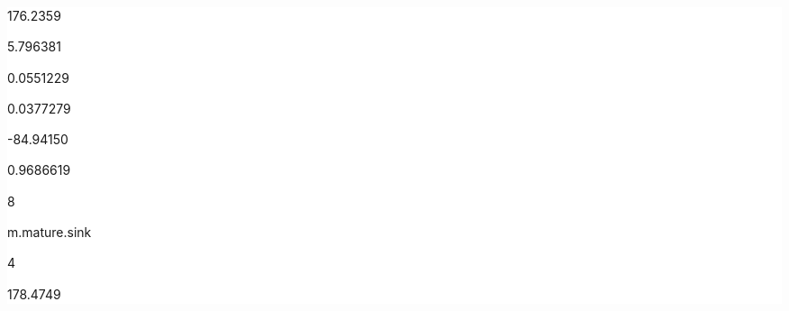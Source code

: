 </td>

<td style="text-align:right;">

176.2359

</td>

<td style="text-align:right;">

5.796381

</td>

<td style="text-align:right;">

0.0551229

</td>

<td style="text-align:right;">

0.0377279

</td>

<td style="text-align:right;">

\-84.94150

</td>

<td style="text-align:right;">

0.9686619

</td>

</tr>

<tr>

<td style="text-align:left;">

8

</td>

<td style="text-align:left;">

m.mature.sink

</td>

<td style="text-align:right;">

4

</td>

<td style="text-align:right;">

178.4749

</td>
